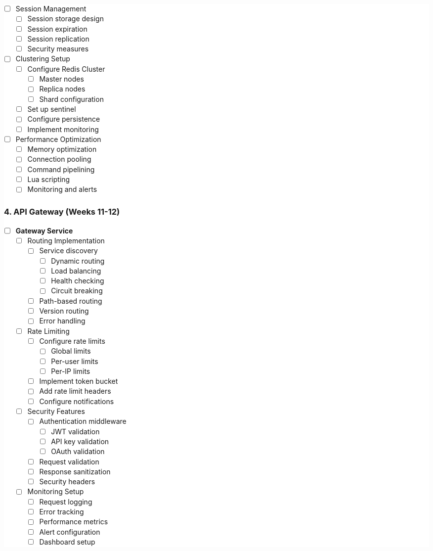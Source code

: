   - [ ] Session Management
    - [ ] Session storage design
    - [ ] Session expiration
    - [ ] Session replication
    - [ ] Security measures

  - [ ] Clustering Setup
    - [ ] Configure Redis Cluster
      - [ ] Master nodes
      - [ ] Replica nodes
      - [ ] Shard configuration
    - [ ] Set up sentinel
    - [ ] Configure persistence
    - [ ] Implement monitoring

  - [ ] Performance Optimization
    - [ ] Memory optimization
    - [ ] Connection pooling
    - [ ] Command pipelining
    - [ ] Lua scripting
    - [ ] Monitoring and alerts

### 4. API Gateway (Weeks 11-12)
- [ ] **Gateway Service**
  - [ ] Routing Implementation
    - [ ] Service discovery
      - [ ] Dynamic routing
      - [ ] Load balancing
      - [ ] Health checking
      - [ ] Circuit breaking
    - [ ] Path-based routing
    - [ ] Version routing
    - [ ] Error handling

  - [ ] Rate Limiting
    - [ ] Configure rate limits
      - [ ] Global limits
      - [ ] Per-user limits
      - [ ] Per-IP limits
    - [ ] Implement token bucket
    - [ ] Add rate limit headers
    - [ ] Configure notifications

  - [ ] Security Features
    - [ ] Authentication middleware
      - [ ] JWT validation
      - [ ] API key validation
      - [ ] OAuth validation
    - [ ] Request validation
    - [ ] Response sanitization
    - [ ] Security headers

  - [ ] Monitoring Setup
    - [ ] Request logging
    - [ ] Error tracking
    - [ ] Performance metrics
    - [ ] Alert configuration
    - [ ] Dashboard setup
